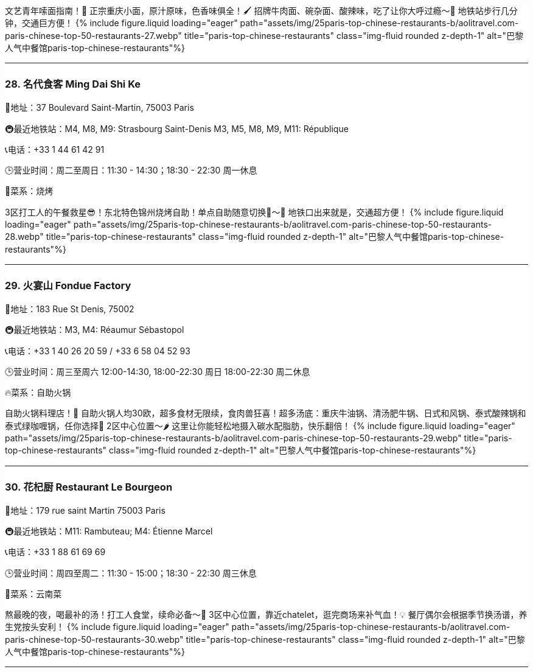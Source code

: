 文艺青年嗦面指南！🍜 正宗重庆小面，原汁原味，色香味俱全！🖌️ 招牌牛肉面、碗杂面、酸辣味，吃了让你大呼过瘾～📍 地铁站步行几分钟，交通巨方便！
{% include figure.liquid loading="eager" path="assets/img/25paris-top-chinese-restaurants-b/aolitravel.com-paris-chinese-top-50-restaurants-27.webp" title="paris-top-chinese-restaurants" class="img-fluid rounded z-depth-1" alt="巴黎人气中餐馆paris-top-chinese-restaurants"%}

---

### 28. **名代食客 Ming Dai Shi Ke**

📍地址：37 Boulevard Saint-Martin, 75003 Paris

🚇最近地铁站：M4, M8, M9: Strasbourg Saint-Denis M3, M5, M8, M9, M11: République

📞电话：+33 1 44 61 42 91

🕒营业时间：周二至周日：11:30 - 14:30；18:30 - 22:30 周一休息

🍱菜系：烧烤

3区打工人的午餐救星😎！东北特色锦州烧烤自助！单点自助随意切换🍻～📍 地铁口出来就是，交通超方便！
{% include figure.liquid loading="eager" path="assets/img/25paris-top-chinese-restaurants-b/aolitravel.com-paris-chinese-top-50-restaurants-28.webp" title="paris-top-chinese-restaurants" class="img-fluid rounded z-depth-1" alt="巴黎人气中餐馆paris-top-chinese-restaurants"%}

---

### 29. **火宴山 Fondue Factory**

📍地址：183 Rue St Denis, 75002

🚇最近地铁站：M3, M4: Réaumur Sébastopol

📞电话：+33 1 40 26 20 59 / +33 6 58 04 52 93

🕒营业时间：周三至周六 12:00-14:30, 18:00-22:30 周日 18:00-22:30 周二休息

🔥菜系：自助火锅

自助火锅料理店！🍖 自助火锅人均30欧，超多食材无限续，食肉兽狂喜！超多汤底：重庆牛油锅、清汤肥牛锅、日式和风锅、泰式酸辣锅和泰式绿咖喱锅，任你选择📍 2区中心位置～🌶️ 这里让你能轻松地摄入碳水配脂肪，快乐翻倍！
{% include figure.liquid loading="eager" path="assets/img/25paris-top-chinese-restaurants-b/aolitravel.com-paris-chinese-top-50-restaurants-29.webp" title="paris-top-chinese-restaurants" class="img-fluid rounded z-depth-1" alt="巴黎人气中餐馆paris-top-chinese-restaurants"%}

---

### 30. **花杞厨 Restaurant Le Bourgeon**

📍地址：179 rue saint Martin 75003 Paris

🚇最近地铁站：M11: Rambuteau; M4: Étienne Marcel

📞电话：+33 1 88 61 69 69

🕒营业时间：周四至周二：11:30 - 15:00；18:30 - 22:30 周三休息

🌸菜系：云南菜

熬最晚的夜，喝最补的汤！打工人食堂，续命必备～📍 3区中心位置，靠近chatelet，逛完商场来补气血！💡 餐厅偶尔会根据季节换汤谱，养生党按头安利！
{% include figure.liquid loading="eager" path="assets/img/25paris-top-chinese-restaurants-b/aolitravel.com-paris-chinese-top-50-restaurants-30.webp" title="paris-top-chinese-restaurants" class="img-fluid rounded z-depth-1" alt="巴黎人气中餐馆paris-top-chinese-restaurants"%}

---